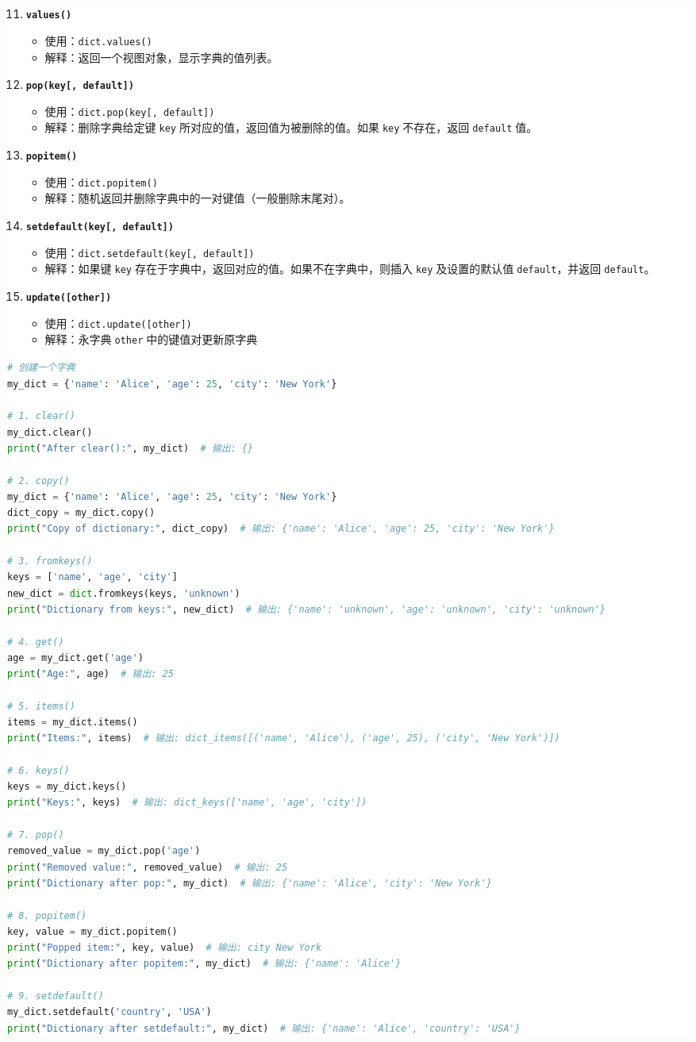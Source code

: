 11. **`values()`**
    - 使用：`dict.values()`
    - 解释：返回一个视图对象，显示字典的值列表。

7. **`pop(key[, default])`**
   - 使用：`dict.pop(key[, default])`
   - 解释：删除字典给定键 `key` 所对应的值，返回值为被删除的值。如果 `key` 不存在，返回 `default` 值。

8. **`popitem()`**
   - 使用：`dict.popitem()`
   - 解释：随机返回并删除字典中的一对键值（一般删除末尾对）。

9. **`setdefault(key[, default])`**
   - 使用：`dict.setdefault(key[, default])`
   - 解释：如果键 `key` 存在于字典中，返回对应的值。如果不在字典中，则插入 `key` 及设置的默认值 `default`，并返回 `default`。

10. **`update([other])`**
    - 使用：`dict.update([other])`
    - 解释：永字典 `other` 中的键值对更新原字典


```python
# 创建一个字典
my_dict = {'name': 'Alice', 'age': 25, 'city': 'New York'}

# 1. clear()
my_dict.clear()
print("After clear():", my_dict)  # 输出: {}

# 2. copy()
my_dict = {'name': 'Alice', 'age': 25, 'city': 'New York'}
dict_copy = my_dict.copy()
print("Copy of dictionary:", dict_copy)  # 输出: {'name': 'Alice', 'age': 25, 'city': 'New York'}

# 3. fromkeys()
keys = ['name', 'age', 'city']
new_dict = dict.fromkeys(keys, 'unknown')
print("Dictionary from keys:", new_dict)  # 输出: {'name': 'unknown', 'age': 'unknown', 'city': 'unknown'}

# 4. get()
age = my_dict.get('age')
print("Age:", age)  # 输出: 25

# 5. items()
items = my_dict.items()
print("Items:", items)  # 输出: dict_items([('name', 'Alice'), ('age', 25), ('city', 'New York')])

# 6. keys()
keys = my_dict.keys()
print("Keys:", keys)  # 输出: dict_keys(['name', 'age', 'city'])

# 7. pop()
removed_value = my_dict.pop('age')
print("Removed value:", removed_value)  # 输出: 25
print("Dictionary after pop:", my_dict)  # 输出: {'name': 'Alice', 'city': 'New York'}

# 8. popitem()
key, value = my_dict.popitem()
print("Popped item:", key, value)  # 输出: city New York
print("Dictionary after popitem:", my_dict)  # 输出: {'name': 'Alice'}

# 9. setdefault()
my_dict.setdefault('country', 'USA')
print("Dictionary after setdefault:", my_dict)  # 输出: {'name': 'Alice', 'country': 'USA'}

```